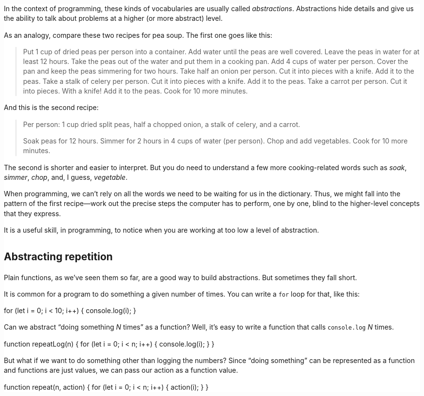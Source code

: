 In the context of programming, these kinds of vocabularies are usually called _abstractions_. Abstractions hide details and give us the ability to talk about problems at a higher (or more abstract) level.

As an analogy, compare these two recipes for pea soup. The first one goes like this:

> Put 1 cup of dried peas per person into a container. Add water until the peas are well covered. Leave the peas in water for at least 12 hours. Take the peas out of the water and put them in a cooking pan. Add 4 cups of water per person. Cover the pan and keep the peas simmering for two hours. Take half an onion per person. Cut it into pieces with a knife. Add it to the peas. Take a stalk of celery per person. Cut it into pieces with a knife. Add it to the peas. Take a carrot per person. Cut it into pieces. With a knife! Add it to the peas. Cook for 10 more minutes.

And this is the second recipe:

> Per person: 1 cup dried split peas, half a chopped onion, a stalk of celery, and a carrot.
> 
> Soak peas for 12 hours. Simmer for 2 hours in 4 cups of water (per person). Chop and add vegetables. Cook for 10 more minutes.

The second is shorter and easier to interpret. But you do need to understand a few more cooking-related words such as _soak_, _simmer_, _chop_, and, I guess, _vegetable_.

When programming, we can’t rely on all the words we need to be waiting for us in the dictionary. Thus, we might fall into the pattern of the first recipe—work out the precise steps the computer has to perform, one by one, blind to the higher-level concepts that they express.

It is a useful skill, in programming, to notice when you are working at too low a level of abstraction.

## Abstracting repetition

Plain functions, as we’ve seen them so far, are a good way to build abstractions. But sometimes they fall short.

It is common for a program to do something a given number of times. You can write a `for` loop for that, like this:

for (let i \= 0; i < 10; i++) {
  console.log(i);
}

Can we abstract “doing something _N_ times” as a function? Well, it’s easy to write a function that calls `console.log` _N_ times.

function repeatLog(n) {
  for (let i \= 0; i < n; i++) {
    console.log(i);
  }
}

But what if we want to do something other than logging the numbers? Since “doing something” can be represented as a function and functions are just values, we can pass our action as a function value.

function repeat(n, action) {
  for (let i \= 0; i < n; i++) {
    action(i);
  }
}
